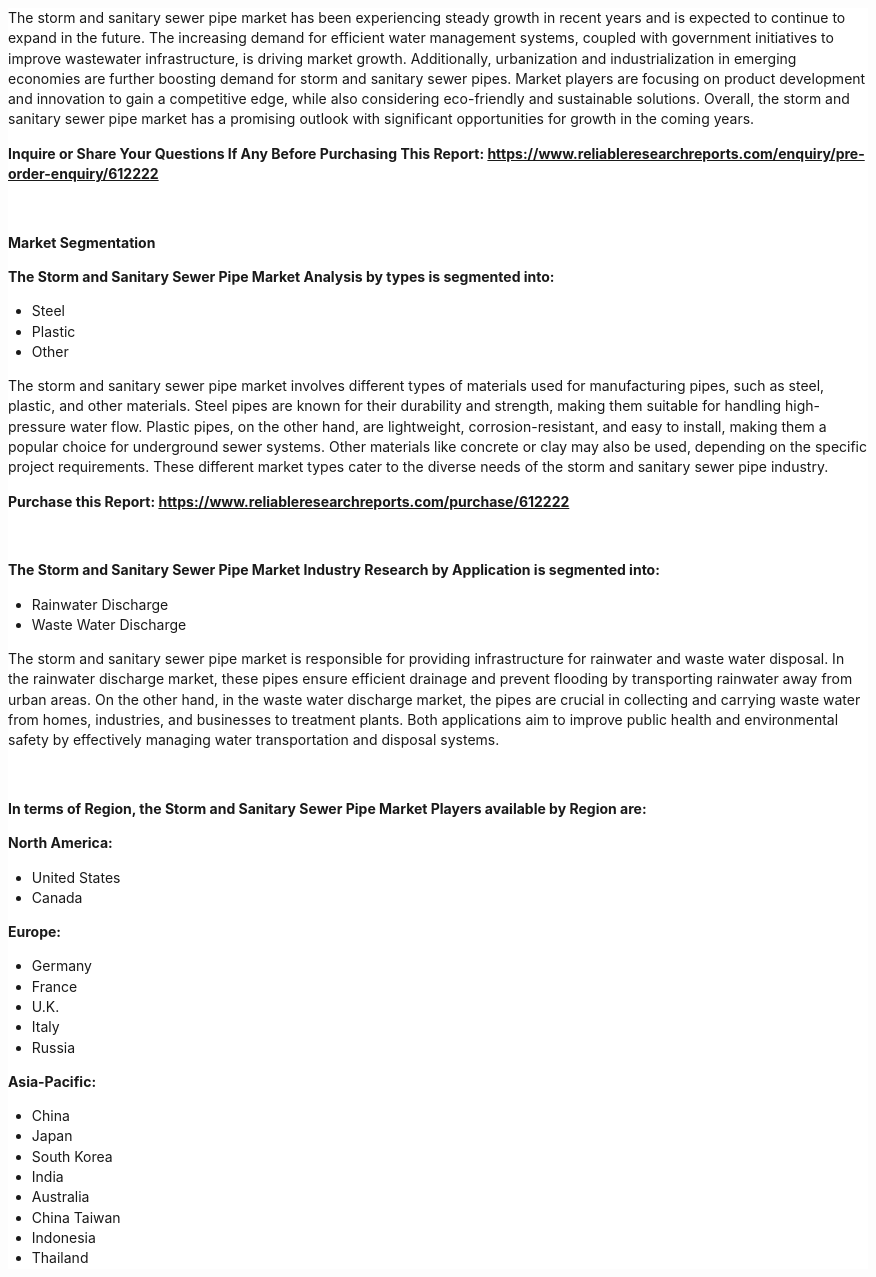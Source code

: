 <p><p>The storm and sanitary sewer pipe market has been experiencing steady growth in recent years and is expected to continue to expand in the future. The increasing demand for efficient water management systems, coupled with government initiatives to improve wastewater infrastructure, is driving market growth. Additionally, urbanization and industrialization in emerging economies are further boosting demand for storm and sanitary sewer pipes. Market players are focusing on product development and innovation to gain a competitive edge, while also considering eco-friendly and sustainable solutions. Overall, the storm and sanitary sewer pipe market has a promising outlook with significant opportunities for growth in the coming years.</p></p>
<p><strong>Inquire or Share Your Questions If Any Before Purchasing This Report: <a href="https://www.reliableresearchreports.com/enquiry/pre-order-enquiry/612222">https://www.reliableresearchreports.com/enquiry/pre-order-enquiry/612222</a></strong></p>
<p>&nbsp;</p>
<p><strong>Market Segmentation</strong></p>
<p><strong>The Storm and Sanitary Sewer Pipe Market Analysis by types is segmented into:</strong></p>
<p><ul><li>Steel</li><li>Plastic</li><li>Other</li></ul></p>
<p><p>The storm and sanitary sewer pipe market involves different types of materials used for manufacturing pipes, such as steel, plastic, and other materials. Steel pipes are known for their durability and strength, making them suitable for handling high-pressure water flow. Plastic pipes, on the other hand, are lightweight, corrosion-resistant, and easy to install, making them a popular choice for underground sewer systems. Other materials like concrete or clay may also be used, depending on the specific project requirements. These different market types cater to the diverse needs of the storm and sanitary sewer pipe industry.</p></p>
<p><strong>Purchase this Report:&nbsp;<a href="https://www.reliableresearchreports.com/purchase/612222">https://www.reliableresearchreports.com/purchase/612222</a></strong></p>
<p>&nbsp;</p>
<p><strong>The Storm and Sanitary Sewer Pipe Market Industry Research by Application is segmented into:</strong></p>
<p><ul><li>Rainwater Discharge</li><li>Waste Water Discharge</li></ul></p>
<p><p>The storm and sanitary sewer pipe market is responsible for providing infrastructure for rainwater and waste water disposal. In the rainwater discharge market, these pipes ensure efficient drainage and prevent flooding by transporting rainwater away from urban areas. On the other hand, in the waste water discharge market, the pipes are crucial in collecting and carrying waste water from homes, industries, and businesses to treatment plants. Both applications aim to improve public health and environmental safety by effectively managing water transportation and disposal systems.</p></p>
<p>&nbsp;</p>
<p><strong>In terms of Region, the Storm and Sanitary Sewer Pipe Market Players available by Region are:</strong></p>
<p>
    <p> <strong> North America: </strong>
        <ul>
            <li>United States</li>
            <li>Canada</li>
        </ul>
        </p> 
    <p> <strong> Europe: </strong>
        <ul>
            <li>Germany</li>
            <li>France</li>
            <li>U.K.</li>
            <li>Italy</li>
            <li>Russia</li>
        </ul>
        </p> 
    <p> <strong> Asia-Pacific: </strong>
        <ul>
            <li>China</li>
            <li>Japan</li>
            <li>South Korea</li>
            <li>India</li>
            <li>Australia</li>
            <li>China Taiwan</li>
            <li>Indonesia</li>
            <li>Thailand</li>